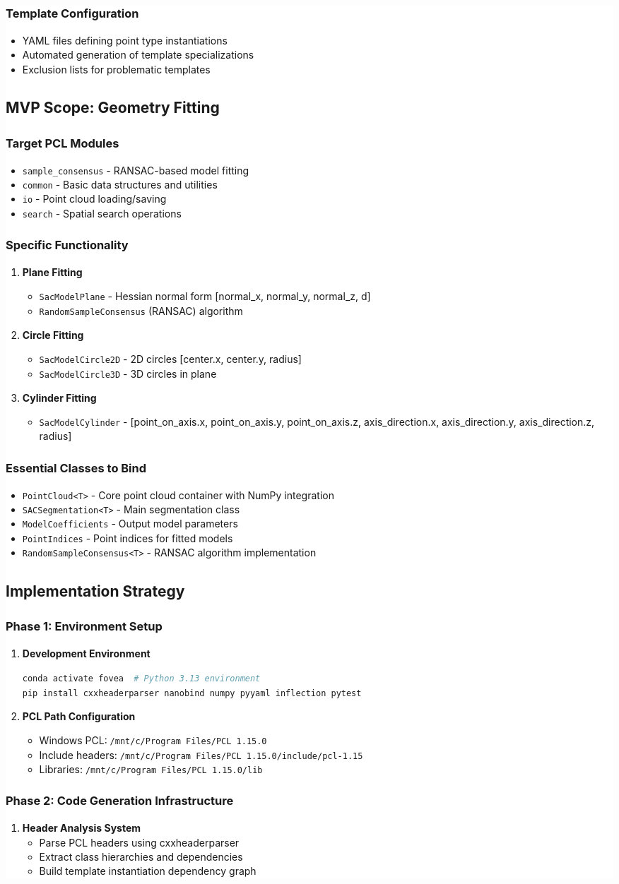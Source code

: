### Template Configuration
- YAML files defining point type instantiations
- Automated generation of template specializations
- Exclusion lists for problematic templates

## MVP Scope: Geometry Fitting

### Target PCL Modules
- `sample_consensus` - RANSAC-based model fitting
- `common` - Basic data structures and utilities
- `io` - Point cloud loading/saving
- `search` - Spatial search operations

### Specific Functionality
1. **Plane Fitting**
   - `SacModelPlane` - Hessian normal form [normal_x, normal_y, normal_z, d]
   - `RandomSampleConsensus` (RANSAC) algorithm
   
2. **Circle Fitting**
   - `SacModelCircle2D` - 2D circles [center.x, center.y, radius]
   - `SacModelCircle3D` - 3D circles in plane
   
3. **Cylinder Fitting**
   - `SacModelCylinder` - [point_on_axis.x, point_on_axis.y, point_on_axis.z, axis_direction.x, axis_direction.y, axis_direction.z, radius]

### Essential Classes to Bind
- `PointCloud<T>` - Core point cloud container with NumPy integration
- `SACSegmentation<T>` - Main segmentation class
- `ModelCoefficients` - Output model parameters
- `PointIndices` - Point indices for fitted models
- `RandomSampleConsensus<T>` - RANSAC algorithm implementation

## Implementation Strategy

### Phase 1: Environment Setup
1. **Development Environment**
   ```bash
   conda activate fovea  # Python 3.13 environment
   pip install cxxheaderparser nanobind numpy pyyaml inflection pytest
   ```

2. **PCL Path Configuration**
   - Windows PCL: `/mnt/c/Program Files/PCL 1.15.0`
   - Include headers: `/mnt/c/Program Files/PCL 1.15.0/include/pcl-1.15`
   - Libraries: `/mnt/c/Program Files/PCL 1.15.0/lib`

### Phase 2: Code Generation Infrastructure
1. **Header Analysis System**
   - Parse PCL headers using cxxheaderparser
   - Extract class hierarchies and dependencies
   - Build template instantiation dependency graph
